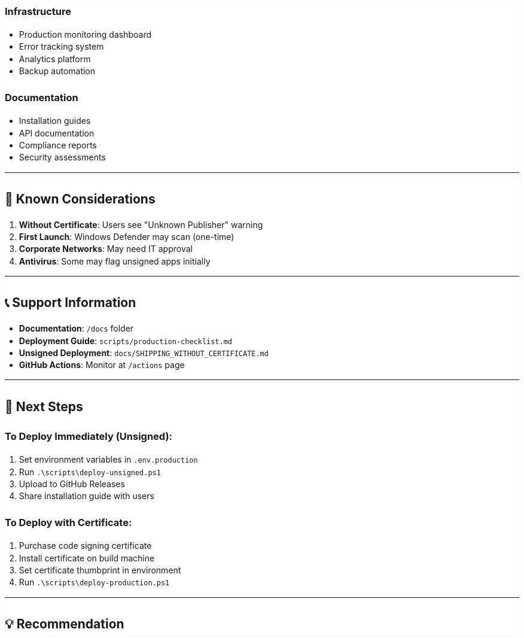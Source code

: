 ### Infrastructure
- Production monitoring dashboard
- Error tracking system
- Analytics platform
- Backup automation

### Documentation
- Installation guides
- API documentation
- Compliance reports
- Security assessments

---

## 🚨 Known Considerations

1. **Without Certificate**: Users see "Unknown Publisher" warning
2. **First Launch**: Windows Defender may scan (one-time)
3. **Corporate Networks**: May need IT approval
4. **Antivirus**: Some may flag unsigned apps initially

---

## 📞 Support Information

- **Documentation**: `/docs` folder
- **Deployment Guide**: `scripts/production-checklist.md`
- **Unsigned Deployment**: `docs/SHIPPING_WITHOUT_CERTIFICATE.md`
- **GitHub Actions**: Monitor at `/actions` page

---

## 🎯 Next Steps

### To Deploy Immediately (Unsigned):
1. Set environment variables in `.env.production`
2. Run `.\scripts\deploy-unsigned.ps1`
3. Upload to GitHub Releases
4. Share installation guide with users

### To Deploy with Certificate:
1. Purchase code signing certificate
2. Install certificate on build machine
3. Set certificate thumbprint in environment
4. Run `.\scripts\deploy-production.ps1`

---

## 💡 Recommendation

